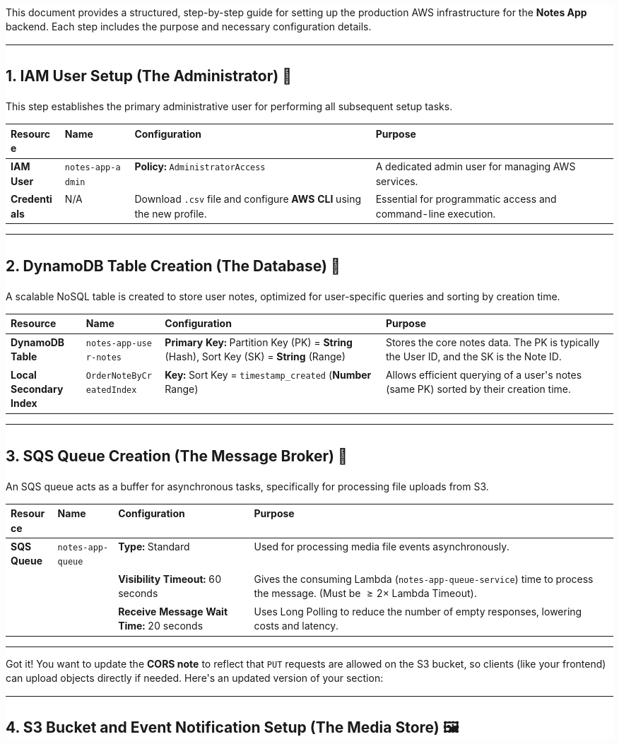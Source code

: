 This document provides a structured, step-by-step guide for setting up the production AWS infrastructure for the **Notes App** backend. Each step includes the purpose and necessary configuration details.

-----

## 1\. IAM User Setup (The Administrator) 👤

This step establishes the primary administrative user for performing all subsequent setup tasks.

| Resource | Name | Configuration | Purpose |
| :--- | :--- | :--- | :--- |
| **IAM User** | `notes-app-admin` | **Policy:** `AdministratorAccess` | A dedicated admin user for managing AWS services. |
| **Credentials** | N/A | Download `.csv` file and configure **AWS CLI** using the new profile. | Essential for programmatic access and command-line execution. |

-----

## 2\. DynamoDB Table Creation (The Database) 📝

A scalable NoSQL table is created to store user notes, optimized for user-specific queries and sorting by creation time.

| Resource | Name | Configuration | Purpose |
| :--- | :--- | :--- | :--- |
| **DynamoDB Table** | `notes-app-user-notes` | **Primary Key:** Partition Key (PK) = **String** (Hash), Sort Key (SK) = **String** (Range) | Stores the core notes data. The PK is typically the User ID, and the SK is the Note ID. |
| **Local Secondary Index** | `OrderNoteByCreatedIndex` | **Key:** Sort Key = `timestamp_created` (**Number** Range) | Allows efficient querying of a user's notes (same PK) sorted by their creation time. |

-----

## 3\. SQS Queue Creation (The Message Broker) 📨

An SQS queue acts as a buffer for asynchronous tasks, specifically for processing file uploads from S3.

| Resource | Name | Configuration | Purpose |
| :--- | :--- | :--- | :--- |
| **SQS Queue** | `notes-app-queue` | **Type:** Standard | Used for processing media file events asynchronously. |
| | | **Visibility Timeout:** 60 seconds | Gives the consuming Lambda (`notes-app-queue-service`) time to process the message. (Must be $\ge 2 \times$ Lambda Timeout). |
| | | **Receive Message Wait Time:** 20 seconds | Uses Long Polling to reduce the number of empty responses, lowering costs and latency. |

-----

Got it! You want to update the **CORS note** to reflect that `PUT` requests are allowed on the S3 bucket, so clients (like your frontend) can upload objects directly if needed. Here's an updated version of your section:

---

## 4. S3 Bucket and Event Notification Setup (The Media Store) 🖼️
